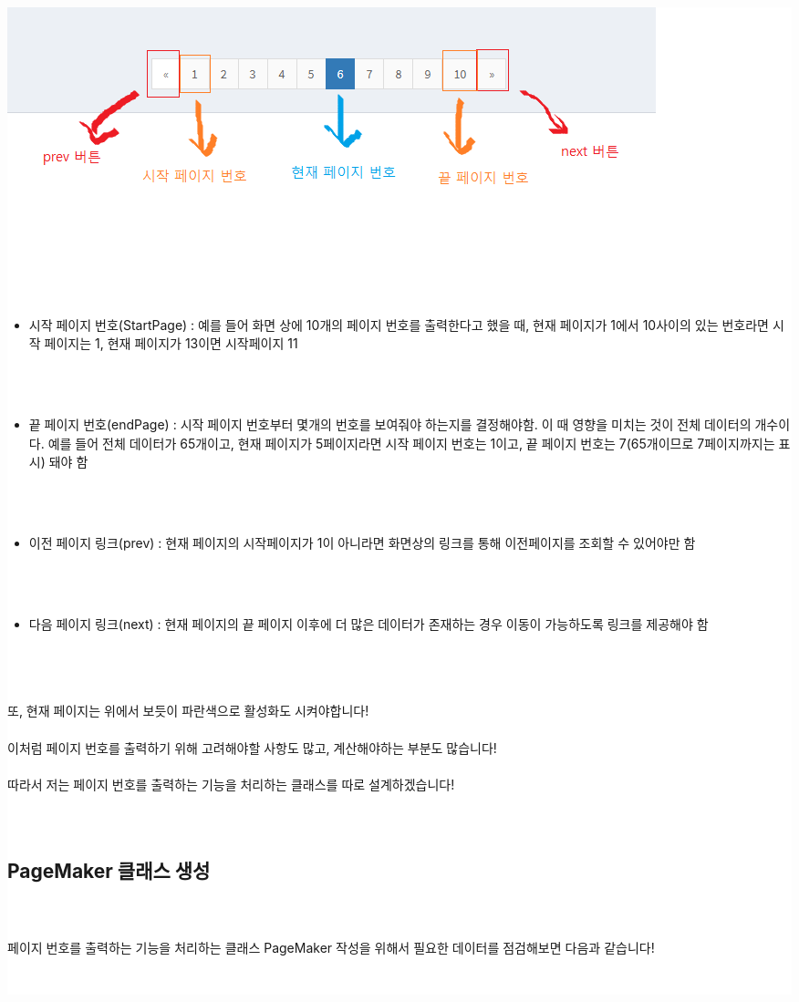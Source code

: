 ![image](/image/Spring_image/Spring_image_98.png)

<br>
<br>
<br>

- 시작 페이지 번호(StartPage) : 예를 들어 화면 상에 10개의 페이지 번호를 출력한다고 했을 때, 현재 페이지가 1에서 10사이의 있는 번호라면 시작 페이지는 1, 현재 페이지가 13이면 시작페이지 11

<br>
<br>

- 끝 페이지 번호(endPage) : 시작 페이지 번호부터 몇개의 번호를 보여줘야 하는지를 결정해야함. 이 때 영향을 미치는 것이 전체 데이터의 개수이다. 예를 들어 전체 데이터가 65개이고, 현재 페이지가 5페이지라면 시작 페이지 번호는 1이고, 끝 페이지 번호는 7(65개이므로 7페이지까지는 표시) 돼야 함

<br>
<br>

- 이전 페이지 링크(prev) : 현재 페이지의 시작페이지가 1이 아니라면 화면상의 링크를 통해 이전페이지를 조회할 수 있어야만 함

<br>
<br>

- 다음 페이지 링크(next) : 현재 페이지의 끝 페이지 이후에 더 많은 데이터가 존재하는 경우 이동이 가능하도록 링크를 제공해야 함

<br>
<br>
<br>
또, 현재 페이지는 위에서 보듯이 파란색으로 활성화도 시켜야합니다!
<br>
<br>
이처럼 페이지 번호를 출력하기 위해 고려해야할 사항도 많고, 계산해야하는 부분도 많습니다!
<br>
<br>
따라서 저는 페이지 번호를 출력하는 기능을 처리하는 클래스를 따로 설계하겠습니다!
<br>
<br>
<br>

## PageMaker 클래스 생성

<br>
<br>
페이지 번호를 출력하는 기능을 처리하는 클래스 PageMaker 작성을 위해서 필요한 데이터를 점검해보면 다음과 같습니다!
<br>
<br>
<br>
